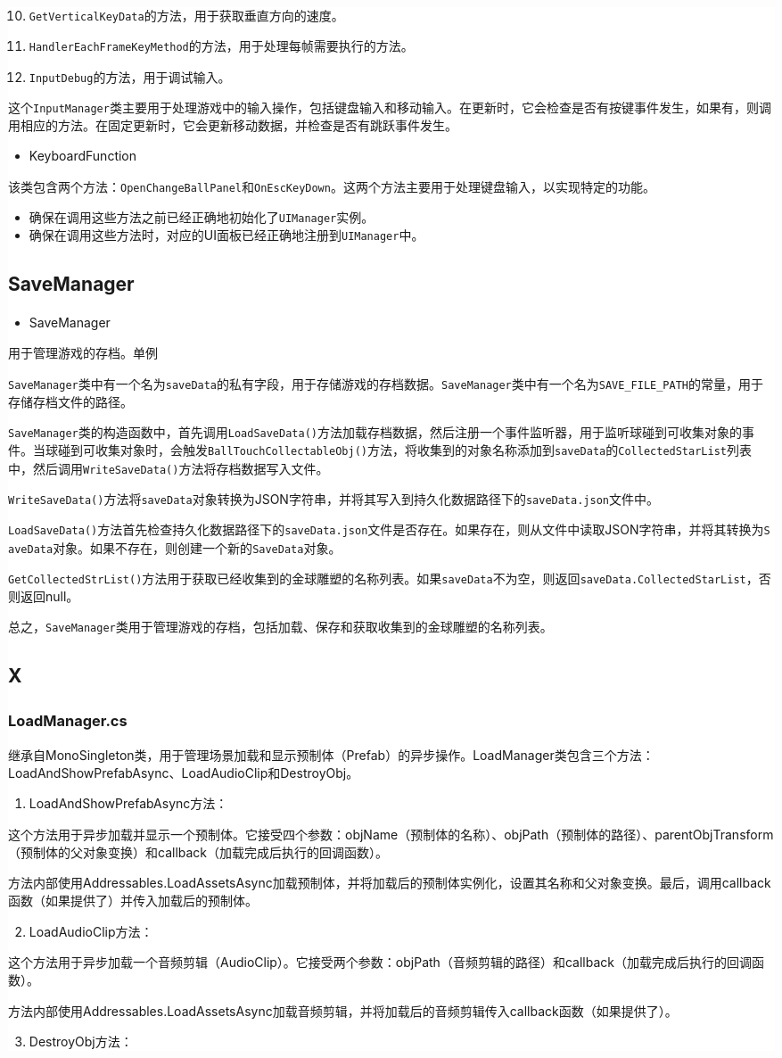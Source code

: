 10. `GetVerticalKeyData`的方法，用于获取垂直方向的速度。

11. `HandlerEachFrameKeyMethod`的方法，用于处理每帧需要执行的方法。

12. `InputDebug`的方法，用于调试输入。

这个`InputManager`类主要用于处理游戏中的输入操作，包括键盘输入和移动输入。在更新时，它会检查是否有按键事件发生，如果有，则调用相应的方法。在固定更新时，它会更新移动数据，并检查是否有跳跃事件发生。

- KeyboardFunction

该类包含两个方法：`OpenChangeBallPanel`和`OnEscKeyDown`。这两个方法主要用于处理键盘输入，以实现特定的功能。

- 确保在调用这些方法之前已经正确地初始化了`UIManager`实例。
- 确保在调用这些方法时，对应的UI面板已经正确地注册到`UIManager`中。

## SaveManager
- SaveManager

用于管理游戏的存档。单例

`SaveManager`类中有一个名为`saveData`的私有字段，用于存储游戏的存档数据。`SaveManager`类中有一个名为`SAVE_FILE_PATH`的常量，用于存储存档文件的路径。

`SaveManager`类的构造函数中，首先调用`LoadSaveData()`方法加载存档数据，然后注册一个事件监听器，用于监听球碰到可收集对象的事件。当球碰到可收集对象时，会触发`BallTouchCollectableObj()`方法，将收集到的对象名称添加到`saveData`的`CollectedStarList`列表中，然后调用`WriteSaveData()`方法将存档数据写入文件。

`WriteSaveData()`方法将`saveData`对象转换为JSON字符串，并将其写入到持久化数据路径下的`saveData.json`文件中。

`LoadSaveData()`方法首先检查持久化数据路径下的`saveData.json`文件是否存在。如果存在，则从文件中读取JSON字符串，并将其转换为`SaveData`对象。如果不存在，则创建一个新的`SaveData`对象。

`GetCollectedStrList()`方法用于获取已经收集到的金球雕塑的名称列表。如果`saveData`不为空，则返回`saveData.CollectedStarList`，否则返回null。

总之，`SaveManager`类用于管理游戏的存档，包括加载、保存和获取收集到的金球雕塑的名称列表。

## X
### LoadManager.cs

继承自MonoSingleton类，用于管理场景加载和显示预制体（Prefab）的异步操作。LoadManager类包含三个方法：LoadAndShowPrefabAsync、LoadAudioClip和DestroyObj。

1. LoadAndShowPrefabAsync方法：

这个方法用于异步加载并显示一个预制体。它接受四个参数：objName（预制体的名称）、objPath（预制体的路径）、parentObjTransform（预制体的父对象变换）和callback（加载完成后执行的回调函数）。

方法内部使用Addressables.LoadAssetsAsync<GameObject>加载预制体，并将加载后的预制体实例化，设置其名称和父对象变换。最后，调用callback函数（如果提供了）并传入加载后的预制体。

2. LoadAudioClip方法：

这个方法用于异步加载一个音频剪辑（AudioClip）。它接受两个参数：objPath（音频剪辑的路径）和callback（加载完成后执行的回调函数）。

方法内部使用Addressables.LoadAssetsAsync<AudioClip>加载音频剪辑，并将加载后的音频剪辑传入callback函数（如果提供了）。

3. DestroyObj方法：
